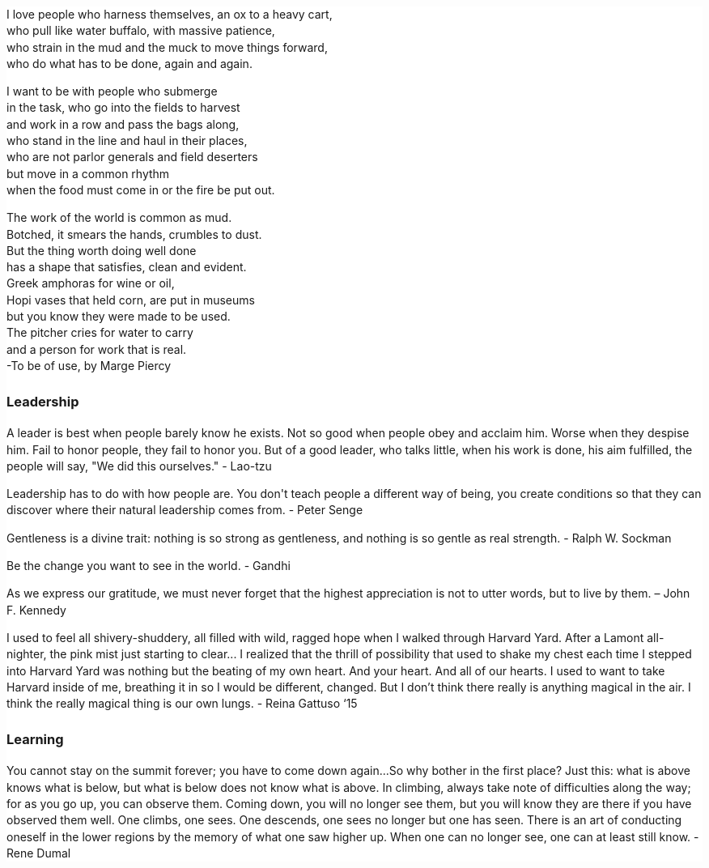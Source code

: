I love people who harness themselves, an ox to a heavy cart,  
who pull like water buffalo, with massive patience,  
who strain in the mud and the muck to move things forward,  
who do what has to be done, again and again.  

I want to be with people who submerge  
in the task, who go into the fields to harvest  
and work in a row and pass the bags along,  
who stand in the line and haul in their places,    
who are not parlor generals and field deserters  
but move in a common rhythm  
when the food must come in or the fire be put out.  

The work of the world is common as mud.  
Botched, it smears the hands, crumbles to dust.  
But the thing worth doing well done  
has a shape that satisfies, clean and evident.  
Greek amphoras for wine or oil,  
Hopi vases that held corn, are put in museums  
but you know they were made to be used.  
The pitcher cries for water to carry  
and a person for work that is real.  
-To be of use, by Marge Piercy

### Leadership

A leader is best when people barely know he exists. Not so good when people obey and acclaim him. Worse when they despise him. Fail to honor people, they fail to honor you. But of a good leader, who talks little, when his work is done, his aim fulfilled, the people will say, "We did this ourselves." - Lao-tzu

Leadership has to do with how people are. You don't teach people a different way of being, you create conditions so that they can discover where their natural leadership comes from. - Peter Senge

Gentleness is a divine trait: nothing is so strong as gentleness, and nothing is so gentle as real strength. - Ralph W. Sockman

Be the change you want to see in the world. - Gandhi

As we express our gratitude, we must never forget that the highest appreciation is not to utter words, but to live by them. – John F. Kennedy

I used to feel all shivery-shuddery, all filled with wild, ragged hope when I walked through Harvard Yard. After a Lamont all-nighter, the pink mist just starting to clear...
I realized that the thrill of possibility that used to shake my chest each time I stepped into Harvard Yard was nothing but the beating of my own heart. And your heart. And all of our hearts. I used to want to take Harvard inside of me, breathing it in so I would be different, changed. But I don’t think there really is anything magical in the air. I think the really magical thing is our own lungs. - Reina Gattuso ‘15

### Learning

You cannot stay on the summit forever; you have to come down again...So why bother in the first place? Just this: what is above knows what is below, but what is below does not know what is above. In climbing, always take note of difficulties along the way; for as you go up, you can observe them. Coming down, you will no longer see them, but you will know they are there if you have observed them well. One climbs, one sees. One descends, one sees no longer but one has seen. There is an art of conducting oneself in the lower regions by the memory of what one saw higher up. When one can no longer see, one can at least still know. - Rene Dumal
